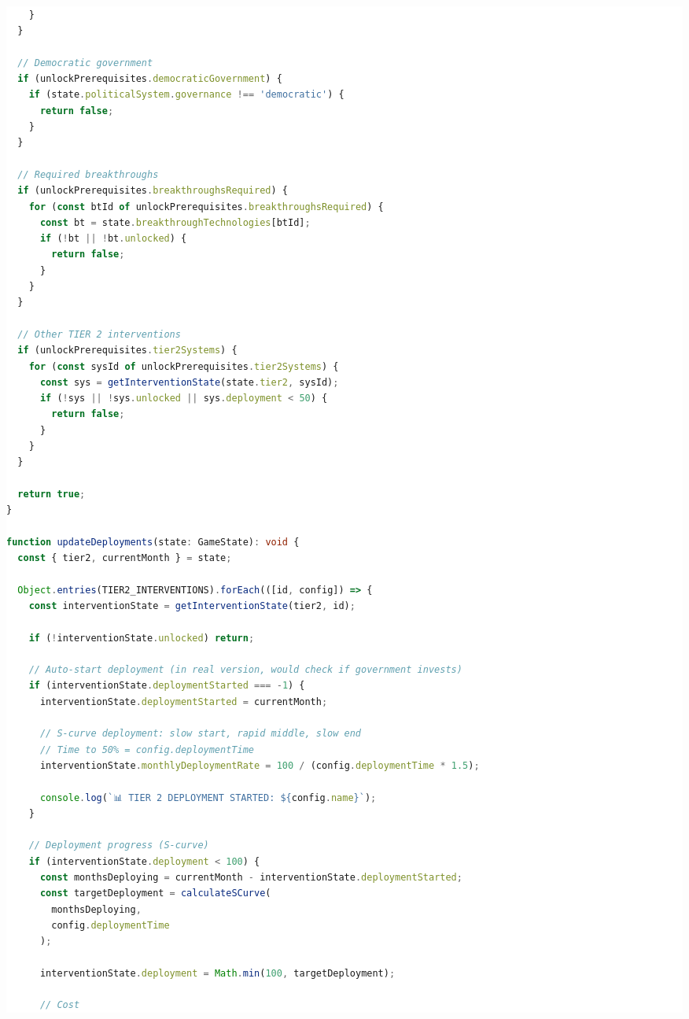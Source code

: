 ```typescript
    }
  }
  
  // Democratic government
  if (unlockPrerequisites.democraticGovernment) {
    if (state.politicalSystem.governance !== 'democratic') {
      return false;
    }
  }
  
  // Required breakthroughs
  if (unlockPrerequisites.breakthroughsRequired) {
    for (const btId of unlockPrerequisites.breakthroughsRequired) {
      const bt = state.breakthroughTechnologies[btId];
      if (!bt || !bt.unlocked) {
        return false;
      }
    }
  }
  
  // Other TIER 2 interventions
  if (unlockPrerequisites.tier2Systems) {
    for (const sysId of unlockPrerequisites.tier2Systems) {
      const sys = getInterventionState(state.tier2, sysId);
      if (!sys || !sys.unlocked || sys.deployment < 50) {
        return false;
      }
    }
  }
  
  return true;
}

function updateDeployments(state: GameState): void {
  const { tier2, currentMonth } = state;
  
  Object.entries(TIER2_INTERVENTIONS).forEach(([id, config]) => {
    const interventionState = getInterventionState(tier2, id);
    
    if (!interventionState.unlocked) return;
    
    // Auto-start deployment (in real version, would check if government invests)
    if (interventionState.deploymentStarted === -1) {
      interventionState.deploymentStarted = currentMonth;
      
      // S-curve deployment: slow start, rapid middle, slow end
      // Time to 50% = config.deploymentTime
      interventionState.monthlyDeploymentRate = 100 / (config.deploymentTime * 1.5);
      
      console.log(`📊 TIER 2 DEPLOYMENT STARTED: ${config.name}`);
    }
    
    // Deployment progress (S-curve)
    if (interventionState.deployment < 100) {
      const monthsDeploying = currentMonth - interventionState.deploymentStarted;
      const targetDeployment = calculateSCurve(
        monthsDeploying,
        config.deploymentTime
      );
      
      interventionState.deployment = Math.min(100, targetDeployment);
      
      // Cost
```